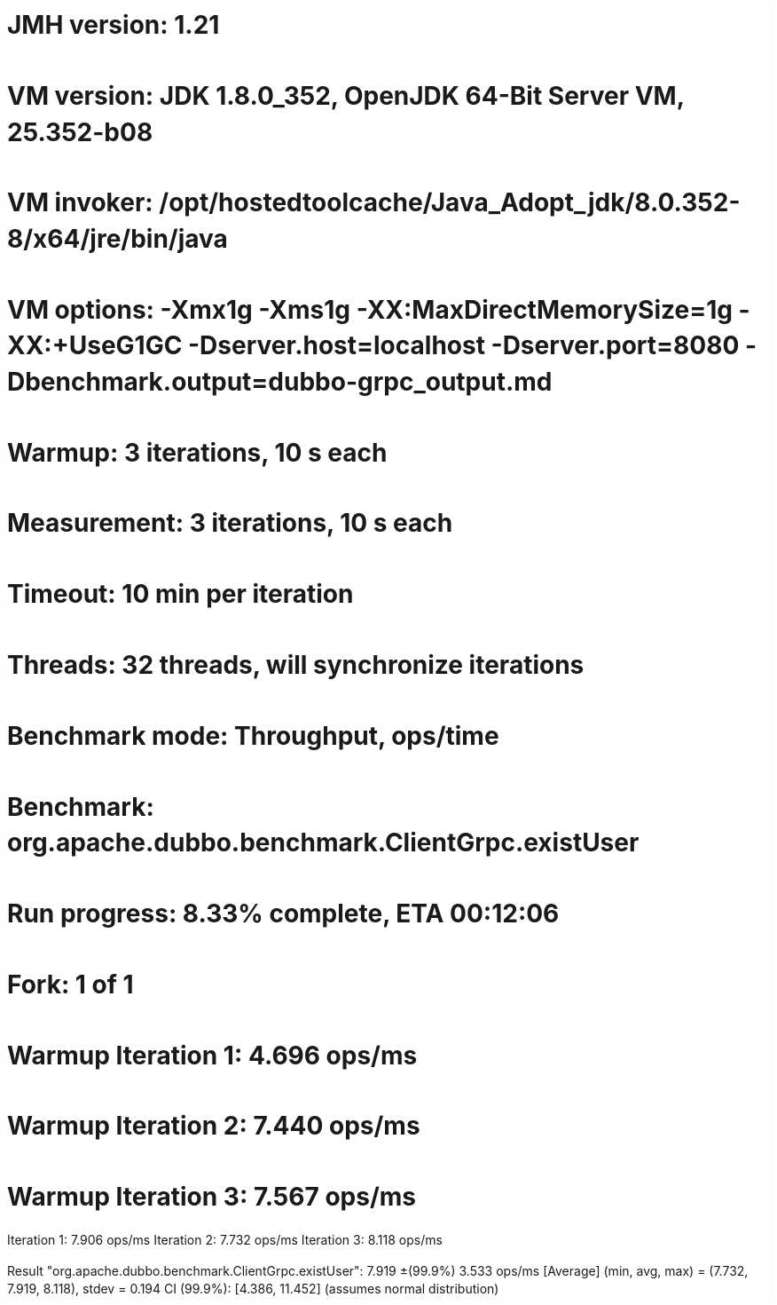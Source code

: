 
# JMH version: 1.21
# VM version: JDK 1.8.0_352, OpenJDK 64-Bit Server VM, 25.352-b08
# VM invoker: /opt/hostedtoolcache/Java_Adopt_jdk/8.0.352-8/x64/jre/bin/java
# VM options: -Xmx1g -Xms1g -XX:MaxDirectMemorySize=1g -XX:+UseG1GC -Dserver.host=localhost -Dserver.port=8080 -Dbenchmark.output=dubbo-grpc_output.md
# Warmup: 3 iterations, 10 s each
# Measurement: 3 iterations, 10 s each
# Timeout: 10 min per iteration
# Threads: 32 threads, will synchronize iterations
# Benchmark mode: Throughput, ops/time
# Benchmark: org.apache.dubbo.benchmark.ClientGrpc.existUser

# Run progress: 8.33% complete, ETA 00:12:06
# Fork: 1 of 1
# Warmup Iteration   1: 4.696 ops/ms
# Warmup Iteration   2: 7.440 ops/ms
# Warmup Iteration   3: 7.567 ops/ms
Iteration   1: 7.906 ops/ms
Iteration   2: 7.732 ops/ms
Iteration   3: 8.118 ops/ms


Result "org.apache.dubbo.benchmark.ClientGrpc.existUser":
  7.919 ±(99.9%) 3.533 ops/ms [Average]
  (min, avg, max) = (7.732, 7.919, 8.118), stdev = 0.194
  CI (99.9%): [4.386, 11.452] (assumes normal distribution)
